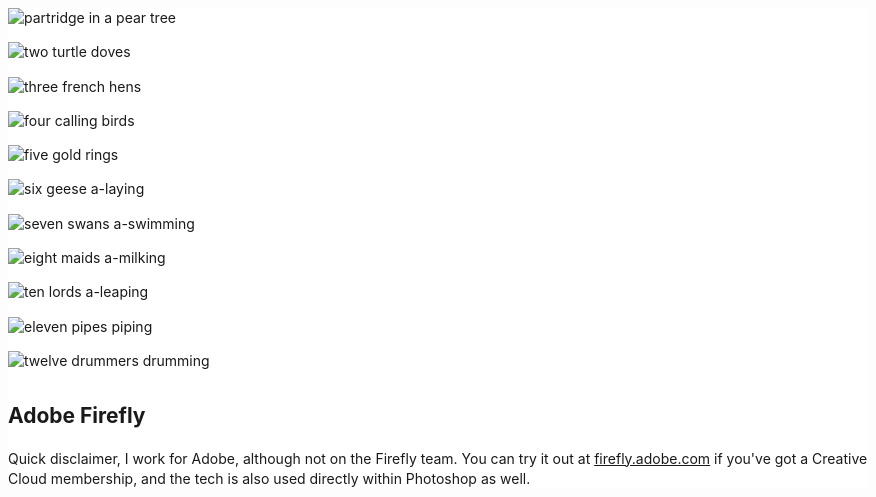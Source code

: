 <p>
<img src="https://static.raymondcamden.com/images/2023/12/xmas/google/one.jpg" alt="partridge in a pear tree" class="imgborder imgcenter" loading="lazy">
</p>

<p>
<img src="https://static.raymondcamden.com/images/2023/12/xmas/google/two.jpg" alt="two turtle doves" class="imgborder imgcenter" loading="lazy">
</p>

<p>
<img src="https://static.raymondcamden.com/images/2023/12/xmas/google/three.jpg" alt="three french hens" class="imgborder imgcenter" loading="lazy">
</p>

<p>
<img src="https://static.raymondcamden.com/images/2023/12/xmas/google/four.jpg" alt="four calling birds" class="imgborder imgcenter" loading="lazy">
</p>

<p>
<img src="https://static.raymondcamden.com/images/2023/12/xmas/google/five.jpg" alt="five gold rings" class="imgborder imgcenter" loading="lazy">
</p>

<p>
<img src="https://static.raymondcamden.com/images/2023/12/xmas/google/six.jpg" alt="six geese a-laying" class="imgborder imgcenter" loading="lazy">
</p>

<p>
<img src="https://static.raymondcamden.com/images/2023/12/xmas/google/seven.jpg" alt="seven swans a-swimming" class="imgborder imgcenter" loading="lazy">
</p>

<p>
<img src="https://static.raymondcamden.com/images/2023/12/xmas/google/eight.jpg" alt="eight maids a-milking" class="imgborder imgcenter" loading="lazy">
</p>

<p>
<img src="https://static.raymondcamden.com/images/2023/12/xmas/google/ten.jpg" alt="ten lords a-leaping" class="imgborder imgcenter" loading="lazy">
</p>

<p>
<img src="https://static.raymondcamden.com/images/2023/12/xmas/google/eleven.jpg" alt="eleven pipes piping" class="imgborder imgcenter" loading="lazy">
</p>

<p>
<img src="https://static.raymondcamden.com/images/2023/12/xmas/google/twelve.jpg" alt="twelve drummers drumming" class="imgborder imgcenter" loading="lazy">
</p>

## Adobe Firefly

Quick disclaimer, I work for Adobe, although not on the Firefly team. You can try it out at [firefly.adobe.com](https://firefly.adobe.com) if you've got a Creative Cloud membership, and the tech is also used directly within Photoshop as well.
